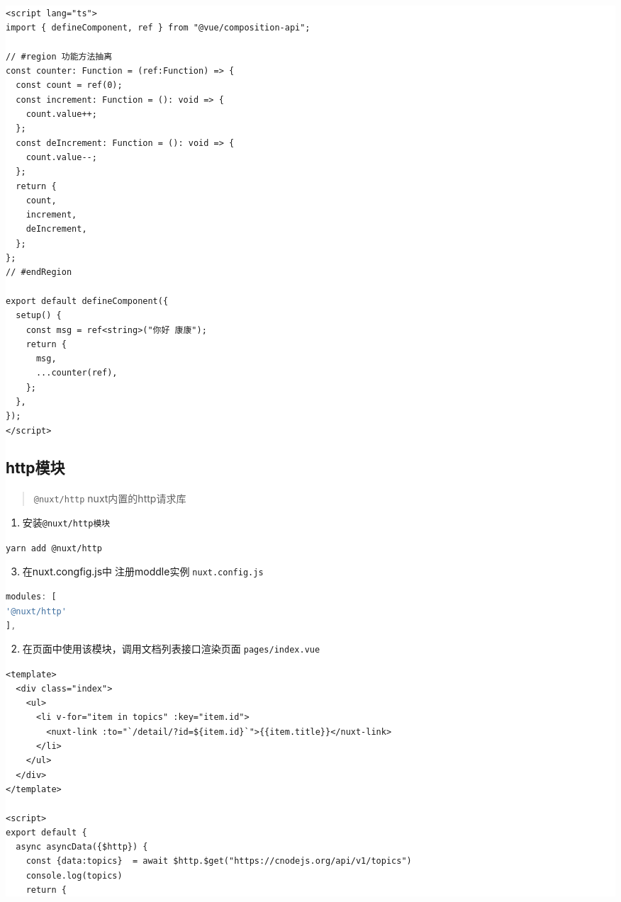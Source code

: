 ```vue
<script lang="ts">
import { defineComponent, ref } from "@vue/composition-api";

// #region 功能方法抽离
const counter: Function = (ref:Function) => {
  const count = ref(0);
  const increment: Function = (): void => {
    count.value++;
  };
  const deIncrement: Function = (): void => {
    count.value--;
  };
  return {
    count,
    increment,
    deIncrement,
  };
};
// #endRegion

export default defineComponent({
  setup() {
    const msg = ref<string>("你好 康康");
    return {
      msg,
      ...counter(ref),
    };
  },
});
</script>
```
## http模块
> `@nuxt/http` nuxt内置的http请求库
1. 安装`@nuxt/http模块`
```shell
yarn add @nuxt/http
```
3. 在nuxt.congfig.js中 注册moddle实例
`nuxt.config.js`
```js
modules: [
'@nuxt/http'
],
```
2. 在页面中使用该模块，调用文档列表接口渲染页面
`pages/index.vue`
```vue
<template>
  <div class="index">
    <ul>
      <li v-for="item in topics" :key="item.id">
        <nuxt-link :to="`/detail/?id=${item.id}`">{{item.title}}</nuxt-link>
      </li>
    </ul>
  </div>
</template>

<script>
export default {
  async asyncData({$http}) {
    const {data:topics}  = await $http.$get("https://cnodejs.org/api/v1/topics")
    console.log(topics)
    return {
```